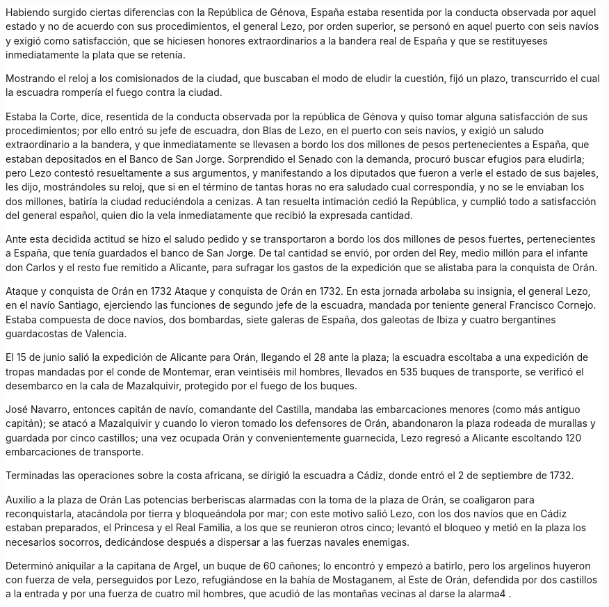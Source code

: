 Habiendo surgido ciertas diferencias con la República de Génova, España estaba resentida por la conducta observada por aquel estado y no de acuerdo con sus procedimientos, el general Lezo, por orden superior, se personó en aquel puerto con seis navíos y exigió como satisfacción, que se hiciesen honores extraordinarios a la bandera real de España y que se restituyeses inmediatamente la plata que se retenía.

Mostrando el reloj a los comisionados de la ciudad, que buscaban el modo de eludir la cuestión, fijó un plazo, transcurrido el cual la escuadra rompería el fuego contra la ciudad.

Estaba la Corte, dice, resentida de la conducta observada por la república de Génova y quiso tomar alguna satisfacción de sus procedimientos; por ello entró su jefe de escuadra, don Blas de Lezo, en el puerto con seis navíos, y exigió un saludo extraordinario a la bandera, y que inmediatamente se llevasen a bordo los dos millones de pesos pertenecientes a España, que estaban depositados en el Banco de San Jorge. Sorprendido el Senado con la demanda, procuró buscar efugios para eludirla; pero Lezo contestó resueltamente a sus argumentos, y manifestando a los diputados que fueron a verle el estado de sus bajeles, les dijo, mostrándoles su reloj, que si en el término de tantas horas no era saludado cual correspondía, y no se le enviaban los dos millones, batiría la ciudad reduciéndola a cenizas. A tan resuelta intimación cedió la República, y cumplió todo a satisfacción del general español, quien dio la vela inmediatamente que recibió la expresada cantidad.

Ante esta decidida actitud se hizo el saludo pedido y se transportaron a bordo los dos millones de pesos fuertes, pertenecientes a España, que tenía guardados el banco de San Jorge. De tal cantidad se envió, por orden del Rey, medio millón para el infante don Carlos y el resto fue remitido a Alicante, para sufragar los gastos de la expedición que se alistaba para la conquista de Orán.

Ataque y conquista de Orán en 1732
Ataque y conquista de Orán en 1732.
En esta jornada arbolaba su insignia, el general Lezo, en el navío Santiago, ejerciendo las funciones de segundo jefe de la escuadra, mandada por teniente general Francisco Cornejo. Estaba compuesta de doce navíos, dos bombardas, siete galeras de España, dos galeotas de Ibiza y cuatro bergantines guardacostas de Valencia.

El 15 de junio salió la expedición de Alicante para Orán, llegando el 28 ante la plaza; la escuadra escoltaba a una expedición de tropas mandadas por el conde de Montemar, eran veintiséis mil hombres, llevados en 535 buques de transporte, se verificó el desembarco en la cala de Mazalquivir, protegido por el fuego de los buques.

José Navarro, entonces capitán de navío, comandante del Castilla, mandaba las embarcaciones menores (como más antiguo capitán); se atacó a Mazalquivir y cuando lo vieron tomado los defensores de Orán, abandonaron la plaza rodeada de murallas y guardada por cinco castillos; una vez ocupada Orán y convenientemente guarnecida, Lezo regresó a Alicante escoltando 120 embarcaciones de transporte.

Terminadas las operaciones sobre la costa africana, se dirigió la escuadra a Cádiz, donde entró el 2 de septiembre de 1732.

Auxilio a la plaza de Orán
Las potencias berberiscas alarmadas con la toma de la plaza de Orán, se coaligaron para reconquistarla, atacándola por tierra y bloqueándola por mar; con este motivo salió Lezo, con los dos navíos que en Cádiz estaban preparados, el Princesa y el Real Familia, a los que se reunieron otros cinco; levantó el bloqueo y metió en la plaza los necesarios socorros, dedicándose después a dispersar a las fuerzas navales enemigas.

Determinó aniquilar a la capitana de Argel, un buque de 60 cañones; lo encontró y empezó a batirlo, pero los argelinos huyeron con fuerza de vela, perseguidos por Lezo, refugiándose en la bahía de Mostaganem, al Este de Orán, defendida por dos castillos a la entrada y por una fuerza de cuatro mil hombres, que acudió de las montañas vecinas al darse la alarma4 .
